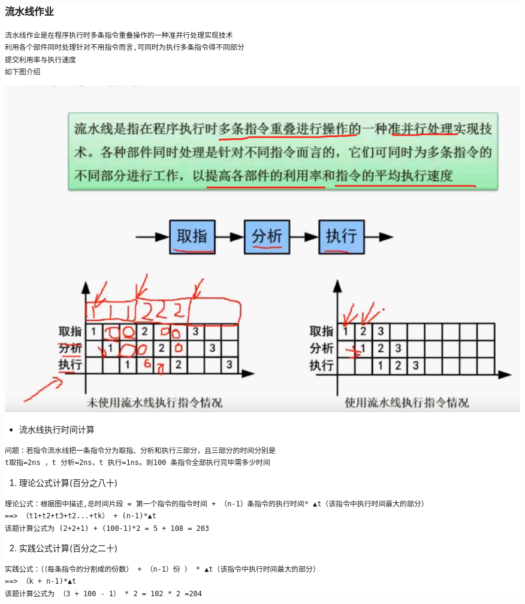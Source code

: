 ### 流水线作业
```
流水线作业是在程序执行时多条指令重叠操作的一种准并行处理实现技术
利用各个部件同时处理针对不用指令而言,可同时为执行多条指令得不同部分
提交利用率与执行速度
如下图介绍
```

![流水线作业](assets/markdown-img-paste-20190903100334161.png)

- 流水线执行时间计算
```
问题：若指令流水线把一条指令分为取指、分析和执行三部分，且三部分的时间分别是
t取指=2ns ，t 分析=2ns，t 执行=1ns。则100 条指令全部执行完毕需多少时间
```
1. 理论公式计算(百分之八十)
```
理论公式：根据图中描述,总时间片段 = 第一个指令的指令时间 + （n-1）条指令的执行时间* ▲t（该指令中执行时间最大的部分）
==> （t1+t2+t3+t2...+tk） + (n-1)*▲t
该题计算公式为 (2+2+1) + (100-1)*2 = 5 + 108 = 203
```
2. 实践公式计算(百分之二十)
 ```
 实践公式：（（每条指令的分割成的份数） + （n-1）份 ） * ▲t（该指令中执行时间最大的部分）
 ==> （k + n-1)*▲t
 该题计算公式为 （3 + 100 - 1） * 2 = 102 * 2 =204
 ```
